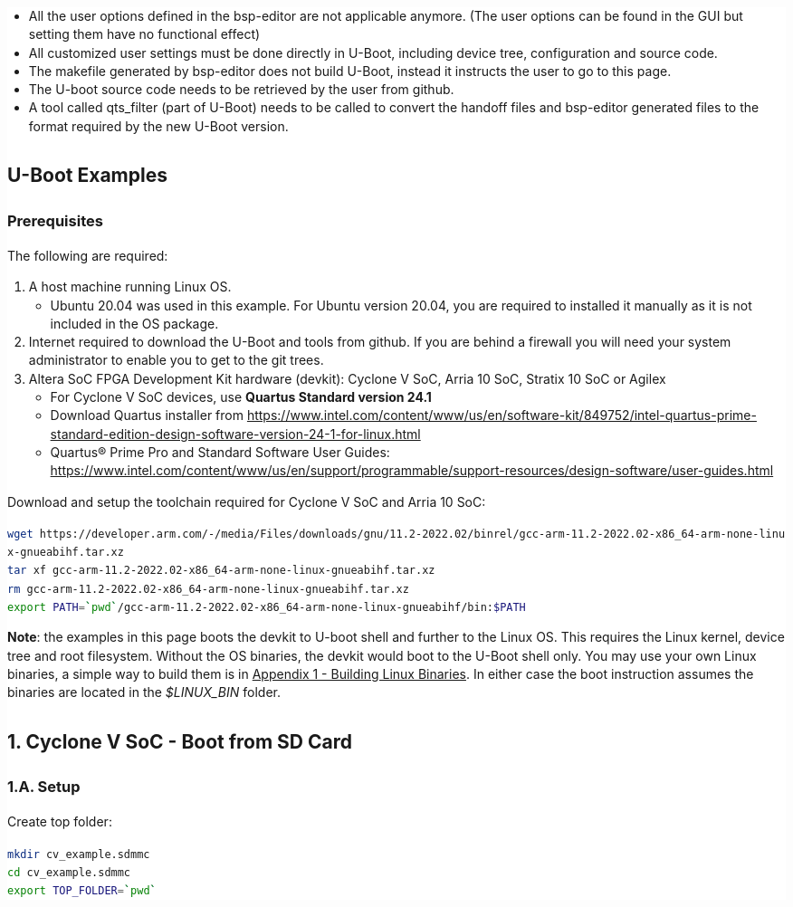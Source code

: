    * All the user options defined in the bsp-editor are not applicable anymore. (The user options can be found in the GUI but setting them have no functional effect)
   * All customized user settings must be done directly in U-Boot, including device tree, configuration and source code.
   * The makefile generated by bsp-editor does not build U-Boot, instead it instructs the user to go to this page.
   * The U-boot source code needs to be retrieved by the user from github.
   * A tool called qts_filter (part of U-Boot) needs to be called to convert the handoff files and bsp-editor generated files to the format required by the new U-Boot version.

## U-Boot Examples

### Prerequisites

The following are required:
   1. A host machine running Linux OS. 
      * Ubuntu 20.04 was used in this example. For Ubuntu version 20.04, you are required to installed it manually as it is not included in the OS package.
   2. Internet required to download the U-Boot and tools from github. If you are behind a firewall you will need your system administrator to enable you to get to the git trees.
   3. Altera SoC FPGA Development Kit hardware (devkit): Cyclone V SoC, Arria 10 SoC, Stratix 10 SoC or Agilex
      * For Cyclone V SoC devices, use **Quartus Standard version 24.1**
      * Download Quartus installer from https://www.intel.com/content/www/us/en/software-kit/849752/intel-quartus-prime-standard-edition-design-software-version-24-1-for-linux.html 
      * Quartus® Prime Pro and Standard Software User Guides: https://www.intel.com/content/www/us/en/support/programmable/support-resources/design-software/user-guides.html 

Download and setup the toolchain required for Cyclone V SoC and Arria 10 SoC:
```bash
wget https://developer.arm.com/-/media/Files/downloads/gnu/11.2-2022.02/binrel/gcc-arm-11.2-2022.02-x86_64-arm-none-linux-gnueabihf.tar.xz
tar xf gcc-arm-11.2-2022.02-x86_64-arm-none-linux-gnueabihf.tar.xz
rm gcc-arm-11.2-2022.02-x86_64-arm-none-linux-gnueabihf.tar.xz
export PATH=`pwd`/gcc-arm-11.2-2022.02-x86_64-arm-none-linux-gnueabihf/bin:$PATH
```

**Note**: the examples in this page boots the devkit to U-boot shell and further to the Linux OS. This requires the Linux kernel, device tree and root filesystem. 
Without the OS binaries, the devkit would boot to the U-Boot shell only. You may use your own Linux binaries, a simple way to build them is in [Appendix 1 - Building Linux Binaries](#appendix-1---building-linux-binaries). In either case the boot instruction assumes the binaries are located in the _$LINUX_BIN_ folder.

## 1. Cyclone V SoC - Boot from SD Card

### 1.A. Setup

Create top folder:

```bash
mkdir cv_example.sdmmc
cd cv_example.sdmmc
export TOP_FOLDER=`pwd`
```
